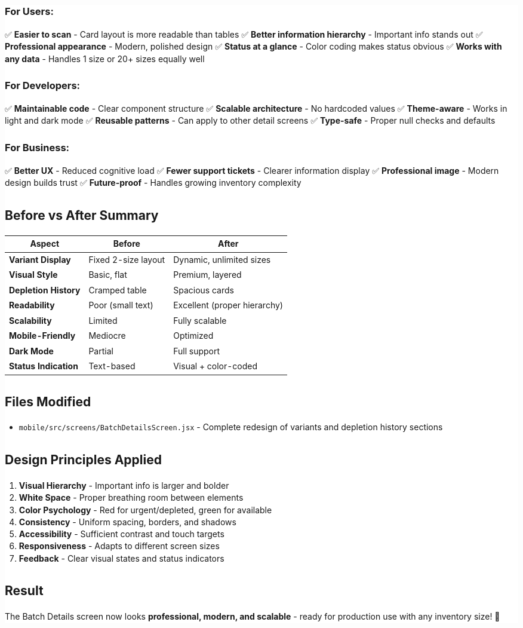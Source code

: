 ### For Users:
✅ **Easier to scan** - Card layout is more readable than tables
✅ **Better information hierarchy** - Important info stands out
✅ **Professional appearance** - Modern, polished design
✅ **Status at a glance** - Color coding makes status obvious
✅ **Works with any data** - Handles 1 size or 20+ sizes equally well

### For Developers:
✅ **Maintainable code** - Clear component structure
✅ **Scalable architecture** - No hardcoded values
✅ **Theme-aware** - Works in light and dark mode
✅ **Reusable patterns** - Can apply to other detail screens
✅ **Type-safe** - Proper null checks and defaults

### For Business:
✅ **Better UX** - Reduced cognitive load
✅ **Fewer support tickets** - Clearer information display
✅ **Professional image** - Modern design builds trust
✅ **Future-proof** - Handles growing inventory complexity

## Before vs After Summary

| Aspect | Before | After |
|--------|--------|-------|
| **Variant Display** | Fixed 2-size layout | Dynamic, unlimited sizes |
| **Visual Style** | Basic, flat | Premium, layered |
| **Depletion History** | Cramped table | Spacious cards |
| **Readability** | Poor (small text) | Excellent (proper hierarchy) |
| **Scalability** | Limited | Fully scalable |
| **Mobile-Friendly** | Mediocre | Optimized |
| **Dark Mode** | Partial | Full support |
| **Status Indication** | Text-based | Visual + color-coded |

## Files Modified
- `mobile/src/screens/BatchDetailsScreen.jsx` - Complete redesign of variants and depletion history sections

## Design Principles Applied
1. **Visual Hierarchy** - Important info is larger and bolder
2. **White Space** - Proper breathing room between elements
3. **Color Psychology** - Red for urgent/depleted, green for available
4. **Consistency** - Uniform spacing, borders, and shadows
5. **Accessibility** - Sufficient contrast and touch targets
6. **Responsiveness** - Adapts to different screen sizes
7. **Feedback** - Clear visual states and status indicators

## Result
The Batch Details screen now looks **professional, modern, and scalable** - ready for production use with any inventory size! 🚀
